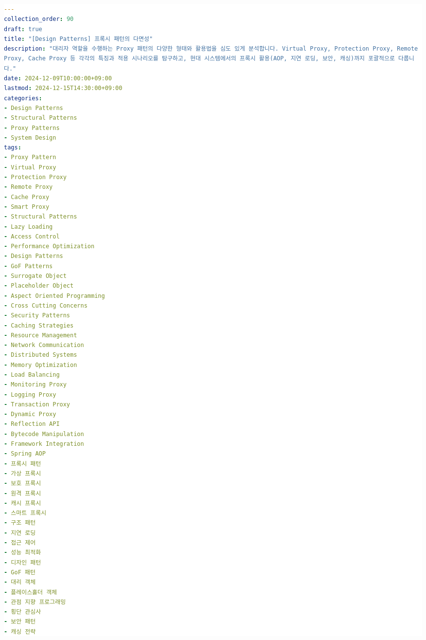 ```yaml
---
collection_order: 90
draft: true
title: "[Design Patterns] 프록시 패턴의 다면성"
description: "대리자 역할을 수행하는 Proxy 패턴의 다양한 형태와 활용법을 심도 있게 분석합니다. Virtual Proxy, Protection Proxy, Remote Proxy, Cache Proxy 등 각각의 특징과 적용 시나리오를 탐구하고, 현대 시스템에서의 프록시 활용(AOP, 지연 로딩, 보안, 캐싱)까지 포괄적으로 다룹니다."
date: 2024-12-09T10:00:00+09:00
lastmod: 2024-12-15T14:30:00+09:00
categories:
- Design Patterns
- Structural Patterns
- Proxy Patterns
- System Design
tags:
- Proxy Pattern
- Virtual Proxy
- Protection Proxy
- Remote Proxy
- Cache Proxy
- Smart Proxy
- Structural Patterns
- Lazy Loading
- Access Control
- Performance Optimization
- Design Patterns
- GoF Patterns
- Surrogate Object
- Placeholder Object
- Aspect Oriented Programming
- Cross Cutting Concerns
- Security Patterns
- Caching Strategies
- Resource Management
- Network Communication
- Distributed Systems
- Memory Optimization
- Load Balancing
- Monitoring Proxy
- Logging Proxy
- Transaction Proxy
- Dynamic Proxy
- Reflection API
- Bytecode Manipulation
- Framework Integration
- Spring AOP
- 프록시 패턴
- 가상 프록시
- 보호 프록시
- 원격 프록시
- 캐시 프록시
- 스마트 프록시
- 구조 패턴
- 지연 로딩
- 접근 제어
- 성능 최적화
- 디자인 패턴
- GoF 패턴
- 대리 객체
- 플레이스홀더 객체
- 관점 지향 프로그래밍
- 횡단 관심사
- 보안 패턴
- 캐싱 전략
```